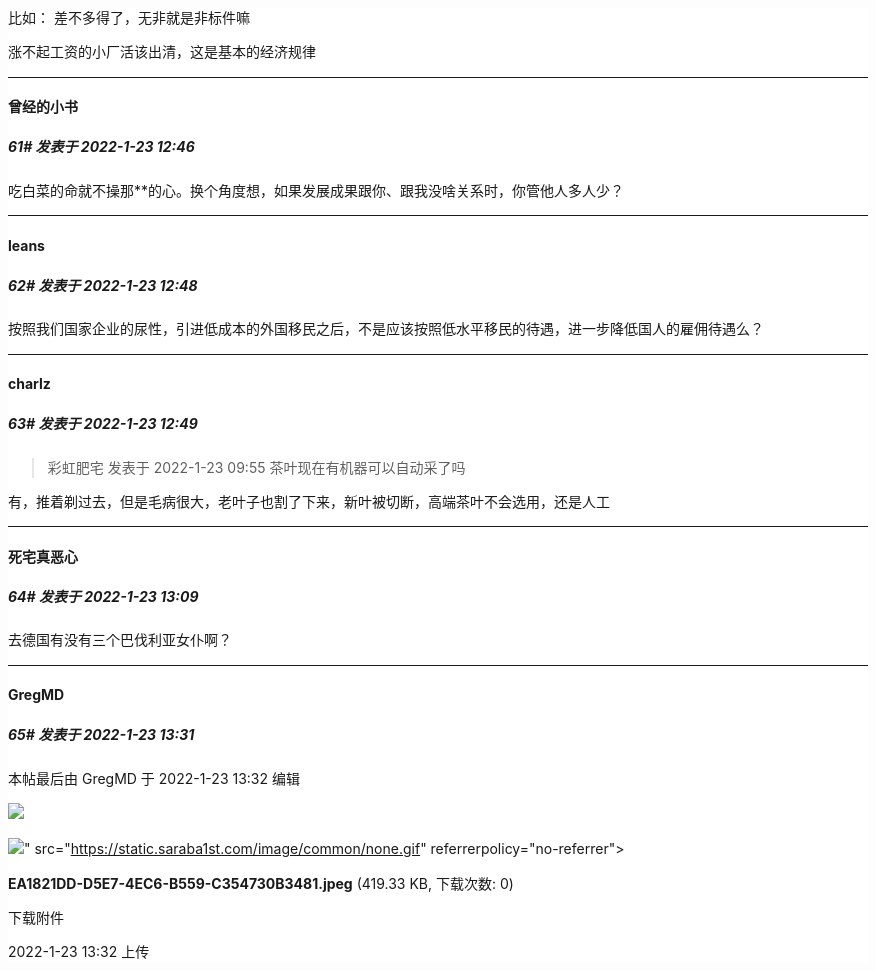 比如：</blockquote>
差不多得了，无非就是非标件嘛

涨不起工资的小厂活该出清，这是基本的经济规律



*****

####  曾经的小书  
##### 61#       发表于 2022-1-23 12:46

吃白菜的命就不操那**的心。换个角度想，如果发展成果跟你、跟我没啥关系时，你管他人多人少？

*****

####  leans  
##### 62#       发表于 2022-1-23 12:48

按照我们国家企业的尿性，引进低成本的外国移民之后，不是应该按照低水平移民的待遇，进一步降低国人的雇佣待遇么？

*****

####  charlz  
##### 63#       发表于 2022-1-23 12:49

<blockquote>彩虹肥宅 发表于 2022-1-23 09:55
茶叶现在有机器可以自动采了吗</blockquote>
有，推着剃过去，但是毛病很大，老叶子也割了下来，新叶被切断，高端茶叶不会选用，还是人工



*****

####  死宅真恶心  
##### 64#       发表于 2022-1-23 13:09

去德国有没有三个巴伐利亚女仆啊？



*****

####  GregMD  
##### 65#       发表于 2022-1-23 13:31

 本帖最后由 GregMD 于 2022-1-23 13:32 编辑 

<img src="https://static.saraba1st.com/image/smiley/face2017/047.png" referrerpolicy="no-referrer">

<img src="https://img.saraba1st.com/forum/202201/23/133213qrznajt5t2z2tt2b.jpeg" referrerpolicy="no-referrer">" src="https://static.saraba1st.com/image/common/none.gif" referrerpolicy="no-referrer">

<strong>EA1821DD-D5E7-4EC6-B559-C354730B3481.jpeg</strong> (419.33 KB, 下载次数: 0)

下载附件

2022-1-23 13:32 上传
